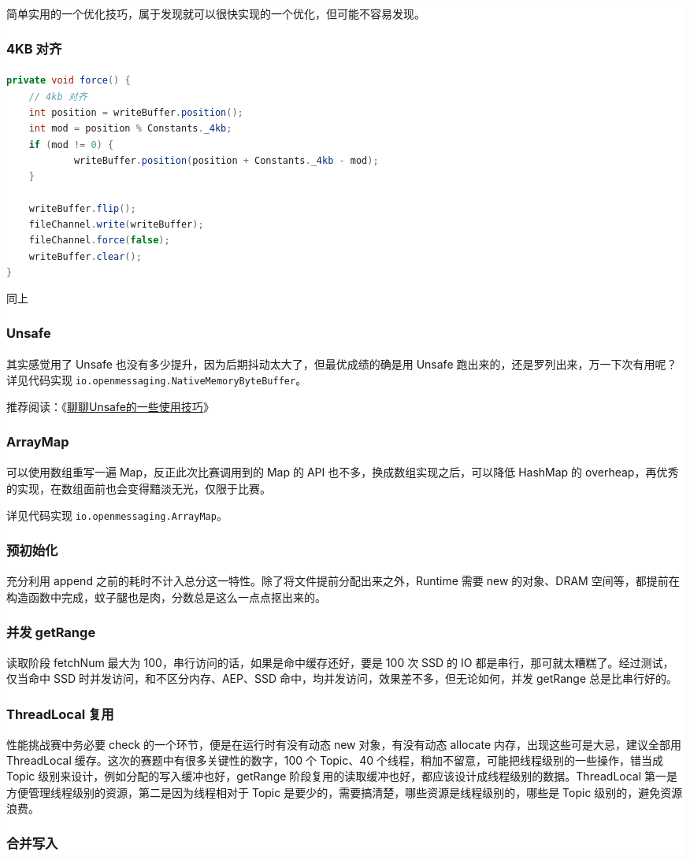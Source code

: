 简单实用的一个优化技巧，属于发现就可以很快实现的一个优化，但可能不容易发现。

### 4KB 对齐

```java
private void force() {
    // 4kb 对齐
    int position = writeBuffer.position();
    int mod = position % Constants._4kb;
    if (mod != 0) {
    		writeBuffer.position(position + Constants._4kb - mod);
    }

    writeBuffer.flip();
    fileChannel.write(writeBuffer);
    fileChannel.force(false);
    writeBuffer.clear();
}
```

同上

### Unsafe

其实感觉用了 Unsafe 也没有多少提升，因为后期抖动太大了，但最优成绩的确是用 Unsafe 跑出来的，还是罗列出来，万一下次有用呢？详见代码实现 `io.openmessaging.NativeMemoryByteBuffer`。

推荐阅读：《[聊聊Unsafe的一些使用技巧](https://www.cnkirito.moe/unsafe/)》

### ArrayMap

可以使用数组重写一遍 Map，反正此次比赛调用到的 Map 的 API 也不多，换成数组实现之后，可以降低 HashMap 的 overheap，再优秀的实现，在数组面前也会变得黯淡无光，仅限于比赛。

详见代码实现 `io.openmessaging.ArrayMap`。

### 预初始化

充分利用 append 之前的耗时不计入总分这一特性。除了将文件提前分配出来之外，Runtime 需要 new 的对象、DRAM 空间等，都提前在构造函数中完成，蚊子腿也是肉，分数总是这么一点点抠出来的。

### 并发 getRange

读取阶段 fetchNum 最大为 100，串行访问的话，如果是命中缓存还好，要是 100 次 SSD 的 IO 都是串行，那可就太糟糕了。经过测试，仅当命中 SSD 时并发访问，和不区分内存、AEP、SSD 命中，均并发访问，效果差不多，但无论如何，并发 getRange 总是比串行好的。

### ThreadLocal 复用

性能挑战赛中务必要 check 的一个环节，便是在运行时有没有动态 new 对象，有没有动态 allocate 内存，出现这些可是大忌，建议全部用 ThreadLocal 缓存。这次的赛题中有很多关键性的数字，100 个 Topic、40 个线程，稍加不留意，可能把线程级别的一些操作，错当成 Topic 级别来设计，例如分配的写入缓冲也好，getRange 阶段复用的读取缓冲也好，都应该设计成线程级别的数据。ThreadLocal 第一是方便管理线程级别的资源，第二是因为线程相对于 Topic 是要少的，需要搞清楚，哪些资源是线程级别的，哪些是 Topic 级别的，避免资源浪费。

### 合并写入
